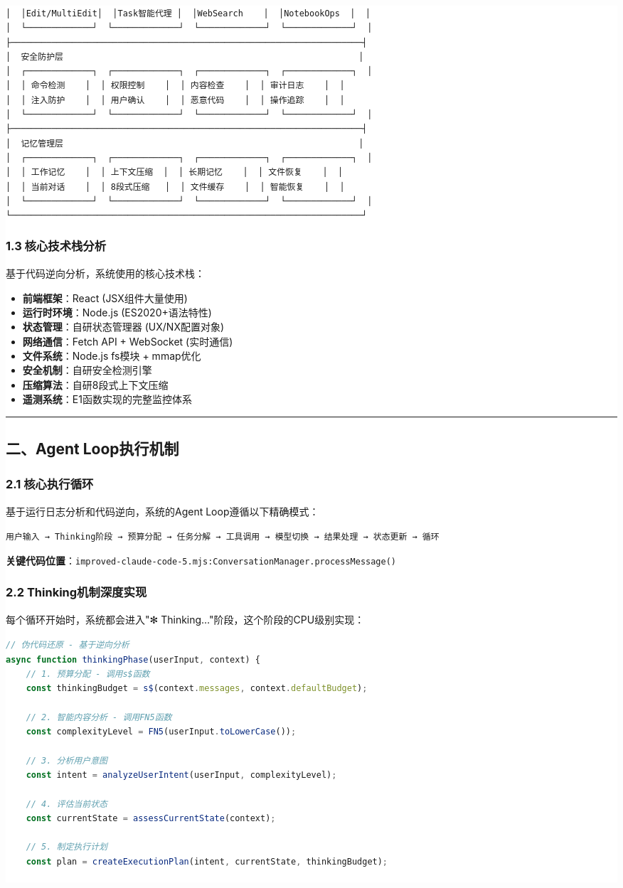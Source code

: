 ```
│  │Edit/MultiEdit│  │Task智能代理 │  │WebSearch    │  │NotebookOps  │  │
│  └─────────────┘  └─────────────┘  └─────────────┘  └─────────────┘  │
├─────────────────────────────────────────────────────────────────────┤
│  安全防护层                                                          │
│  ┌─────────────┐  ┌─────────────┐  ┌─────────────┐  ┌─────────────┐  │
│  │ 命令检测    │  │ 权限控制    │  │ 内容检查    │  │ 审计日志    │  │
│  │ 注入防护    │  │ 用户确认    │  │ 恶意代码    │  │ 操作追踪    │  │
│  └─────────────┘  └─────────────┘  └─────────────┘  └─────────────┘  │
├─────────────────────────────────────────────────────────────────────┤
│  记忆管理层                                                          │
│  ┌─────────────┐  ┌─────────────┐  ┌─────────────┐  ┌─────────────┐  │
│  │ 工作记忆    │  │ 上下文压缩  │  │ 长期记忆    │  │ 文件恢复    │  │
│  │ 当前对话    │  │ 8段式压缩   │  │ 文件缓存    │  │ 智能恢复    │  │
│  └─────────────┘  └─────────────┘  └─────────────┘  └─────────────┘  │
└─────────────────────────────────────────────────────────────────────┘
```

### 1.3 核心技术栈分析

基于代码逆向分析，系统使用的核心技术栈：

- **前端框架**：React (JSX组件大量使用)
- **运行时环境**：Node.js (ES2020+语法特性)
- **状态管理**：自研状态管理器 (UX/NX配置对象)
- **网络通信**：Fetch API + WebSocket (实时通信)
- **文件系统**：Node.js fs模块 + mmap优化
- **安全机制**：自研安全检测引擎
- **压缩算法**：自研8段式上下文压缩
- **遥测系统**：E1函数实现的完整监控体系

---

## 二、Agent Loop执行机制

### 2.1 核心执行循环

基于运行日志分析和代码逆向，系统的Agent Loop遵循以下精确模式：

```
用户输入 → Thinking阶段 → 预算分配 → 任务分解 → 工具调用 → 模型切换 → 结果处理 → 状态更新 → 循环
```

**关键代码位置**：`improved-claude-code-5.mjs:ConversationManager.processMessage()`

### 2.2 Thinking机制深度实现

每个循环开始时，系统都会进入"✻ Thinking…"阶段，这个阶段的CPU级别实现：

```javascript
// 伪代码还原 - 基于逆向分析
async function thinkingPhase(userInput, context) {
    // 1. 预算分配 - 调用s$函数
    const thinkingBudget = s$(context.messages, context.defaultBudget);
    
    // 2. 智能内容分析 - 调用FN5函数
    const complexityLevel = FN5(userInput.toLowerCase());
    
    // 3. 分析用户意图
    const intent = analyzeUserIntent(userInput, complexityLevel);
    
    // 4. 评估当前状态
    const currentState = assessCurrentState(context);
    
    // 5. 制定执行计划
    const plan = createExecutionPlan(intent, currentState, thinkingBudget);
    
```